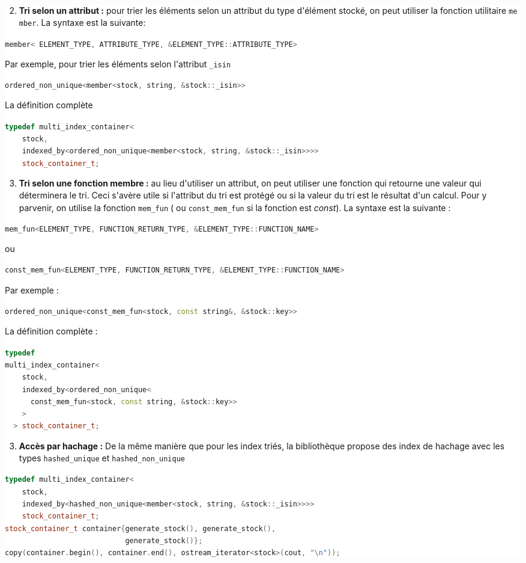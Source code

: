 2. **Tri selon un attribut :** pour trier les éléments selon un attribut du type
d'élément stocké, on peut utiliser la fonction utilitaire `member`. La syntaxe
est la suivante:
```cpp
member< ELEMENT_TYPE, ATTRIBUTE_TYPE, &ELEMENT_TYPE::ATTRIBUTE_TYPE>
```
Par exemple, pour trier les éléments selon l'attribut `_isin`
```cpp
ordered_non_unique<member<stock, string, &stock::_isin>>
```
La définition complète
```cpp
typedef multi_index_container<
    stock,
    indexed_by<ordered_non_unique<member<stock, string, &stock::_isin>>>>
    stock_container_t;
```

3.  **Tri selon une fonction membre :** au lieu d'utiliser un attribut, on peut
utiliser une fonction qui retourne une valeur qui déterminera le tri. Ceci
s'avère utile si l'attribut du tri est protégé ou si la valeur du tri est le
résultat d'un calcul. Pour y parvenir, on utilise la fonction `mem_fun` ( ou
  `const_mem_fun` si la fonction est *const*). La syntaxe est la suivante :
```cpp
mem_fun<ELEMENT_TYPE, FUNCTION_RETURN_TYPE, &ELEMENT_TYPE::FUNCTION_NAME>
```
ou
```cpp
const_mem_fun<ELEMENT_TYPE, FUNCTION_RETURN_TYPE, &ELEMENT_TYPE::FUNCTION_NAME>
```
Par exemple :
```cpp
ordered_non_unique<const_mem_fun<stock, const string&, &stock::key>>
```
La définition complète :
```cpp
typedef
multi_index_container<
    stock,
    indexed_by<ordered_non_unique<
      const_mem_fun<stock, const string, &stock::key>>
    >
  > stock_container_t;
```

3. **Accès par hachage :** De la même manière que pour les index triés, la
bibliothèque propose des index de hachage avec les types `hashed_unique` et
`hashed_non_unique`
```cpp
typedef multi_index_container<
    stock,
    indexed_by<hashed_non_unique<member<stock, string, &stock::_isin>>>>
    stock_container_t;
stock_container_t container{generate_stock(), generate_stock(),
                            generate_stock()};
copy(container.begin(), container.end(), ostream_iterator<stock>(cout, "\n"));
```
